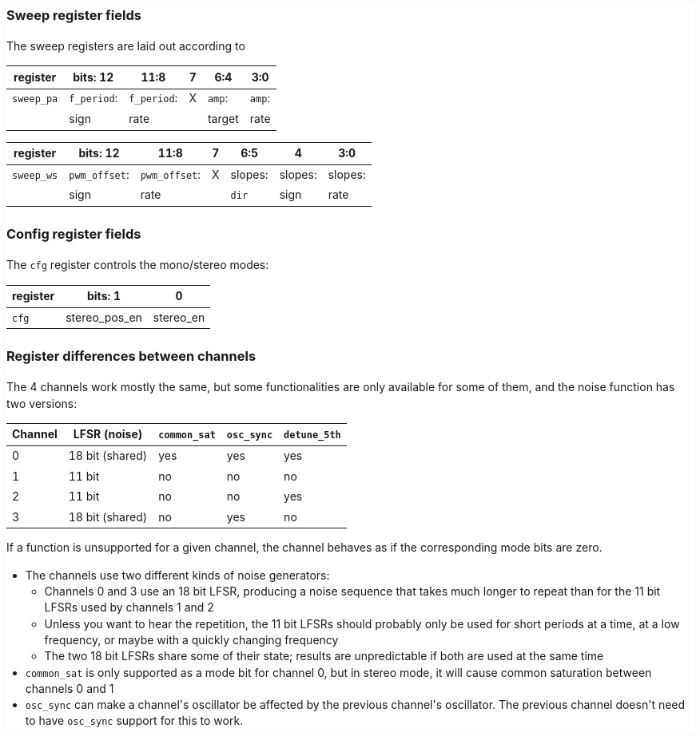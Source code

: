 <a name="sweep_fields"></a>
### Sweep register fields
The sweep registers are laid out according to

| register       | bits:        12 |             11:8 | 7 |           6:4 |         3:0 |
|----------------|-----------------|------------------|---|---------------|-------------|
| `sweep_pa`     | `f_period`:     | `f_period`:      | X | `amp`:        | `amp`:      |
|                | sign            | rate             |   | target        | rate        |

| register       | bits:          12 |               11:8 | 7 |         6:5 |            4 |          3:0 |
|----------------|-------------------|--------------------|---|-------------|--------------|--------------|
| `sweep_ws`     | `pwm_offset`:     | `pwm_offset`:      | X | slopes:     | slopes:      | slopes:      |
|                | sign              | rate               |   | `dir`       | sign         | rate         |

<a name="cfg_fields"></a>
### Config register fields
The `cfg` register controls the mono/stereo modes:

| register       | bits:       1 |         0 |
|----------------|---------------|-----------|
| `cfg`          | stereo_pos_en | stereo_en |

<a name="channel_differences"></a>
### Register differences between channels
The 4 channels work mostly the same, but some functionalities are only available for some of them, and the noise function has two versions:

| Channel            | LFSR (noise)    | `common_sat` | `osc_sync` | `detune_5th`   |
|--------------------|-----------------|--------------|------------|----------------|
| 0                  | 18 bit (shared) | yes          | yes        | yes            |
| 1                  | 11 bit          | no           | no         | no             |
| 2                  | 11 bit          | no           | no         | yes            |
| 3                  | 18 bit (shared) | no           | yes        | no             |

If a function is unsupported for a given channel, the channel behaves as if the corresponding mode bits are zero.

- The channels use two different kinds of noise generators:
	- Channels 0 and 3 use an 18 bit LFSR, producing a noise sequence that takes much longer to repeat than for the 11 bit LFSRs used by channels 1 and 2
	- Unless you want to hear the repetition, the 11 bit LFSRs should probably only be used for short periods at a time, at a low frequency, or maybe with a quickly changing frequency
	- The two 18 bit LFSRs share some of their state; results are unpredictable if both are used at the same time
- `common_sat` is only supported as a mode bit for channel 0, but in stereo mode, it will cause common saturation between channels 0 and 1
- `osc_sync` can make a channel's oscillator be affected by the previous channel's oscillator. The previous channel doesn't need to have `osc_sync` support for this to work.
